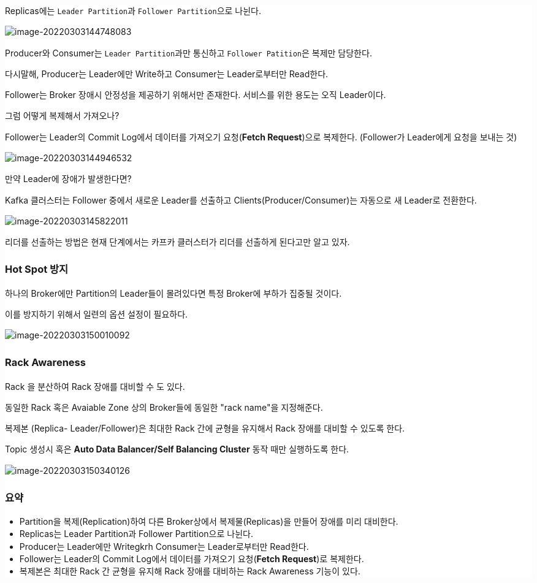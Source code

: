 Replicas에는 `Leader Partition`과 `Follower Partition`으로 나뉜다.

![image-20220303144748083](https://user-images.githubusercontent.com/58545240/156507889-08b180b7-966e-444f-a38e-32290c428540.png)



Producer와 Consumer는 `Leader Partition`과만 통신하고 `Follower Patition`은 복제만 담당한다.

다시말해, Producer는 Leader에만 Write하고 Consumer는 Leader로부터만 Read한다.

Follower는 Broker 장애시 안정성을 제공하기 위해서만 존재한다. 서비스를 위한 용도는 오직 Leader이다.



그럼 어떻게 복제해서 가져오나?

Follower는 Leader의 Commit Log에서 데이터를 가져오기 요청(**Fetch Request**)으로 복제한다. (Follower가 Leader에게 요청을 보내는 것)

![image-20220303144946532](https://user-images.githubusercontent.com/58545240/156507890-e2e5f44f-9228-46fa-a04c-bda101ee8a76.png)



만약 Leader에 장애가 발생한다면?

Kafka 클러스터는 Follower 중에서 새로운 Leader를 선출하고 Clients(Producer/Consumer)는 자동으로 새 Leader로 전환한다.

![image-20220303145822011](https://user-images.githubusercontent.com/58545240/156507892-cbc355e5-9387-42e8-a70f-8ad9a55eedd5.png)

리더를 선출하는 방법은 현재 단계에서는 카프카 클러스터가 리더를 선출하게 된다고만 알고 있자.



### Hot Spot 방지

하나의 Broker에만 Partition의 Leader들이 몰려있다면 특정 Broker에 부하가 집중될 것이다.

이를 방지하기 위해서 일련의 옵션 설정이 필요하다.

![image-20220303150010092](https://user-images.githubusercontent.com/58545240/156507893-140159d2-bce8-4264-964e-84a4c972783d.png)



### Rack Awareness

Rack 을 분산하여 Rack 장애를 대비할 수 도 있다.

동일한 Rack 혹은 Avaiable Zone 상의 Broker들에 동일한 "rack name"을 지정해준다.

복제본 (Replica- Leader/Follower)은 최대한 Rack 간에 균형을 유지해서 Rack 장애를 대비할 수 있도록 한다.



Topic 생성시 혹은 **Auto Data Balancer/Self Balancing Cluster** 동작 때만 실행하도록 한다.

![image-20220303150340126](https://user-images.githubusercontent.com/58545240/156507896-4fb2f24e-487e-45de-80b3-d20a0bc9e0ee.png)



### 요약

-   Partition을 복제(Replication)하여 다른 Broker상에서 복제물(Replicas)을 만들어 장애를 미리 대비한다.
-   Replicas는 Leader Partition과 Follower Partition으로 나뉜다.
-   Producer는 Leader에만 Writegkrh Consumer는 Leader로부터만 Read한다.
-   Follower는 Leader의 Commit Log에서 데이터를 가져오기 요청(**Fetch Request**)로 복제한다.
-   복제본은 최대한 Rack 간 균형을 유지해 Rack 장애를 대비하는 Rack Awareness 기능이 있다.

